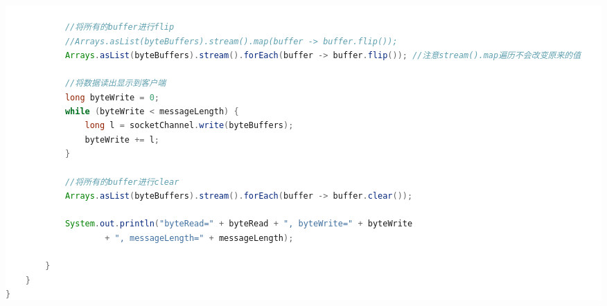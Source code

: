 ```java
			
			//将所有的buffer进行flip
			//Arrays.asList(byteBuffers).stream().map(buffer -> buffer.flip());
			Arrays.asList(byteBuffers).stream().forEach(buffer -> buffer.flip()); //注意stream().map遍历不会改变原来的值
			
			//将数据读出显示到客户端
			long byteWrite = 0;
			while (byteWrite < messageLength) {
				long l = socketChannel.write(byteBuffers);
				byteWrite += l;
			}
			
			//将所有的buffer进行clear
			Arrays.asList(byteBuffers).stream().forEach(buffer -> buffer.clear());
			
			System.out.println("byteRead=" + byteRead + ", byteWrite=" + byteWrite 
					+ ", messageLength=" + messageLength);
			
		}
	}
}
```